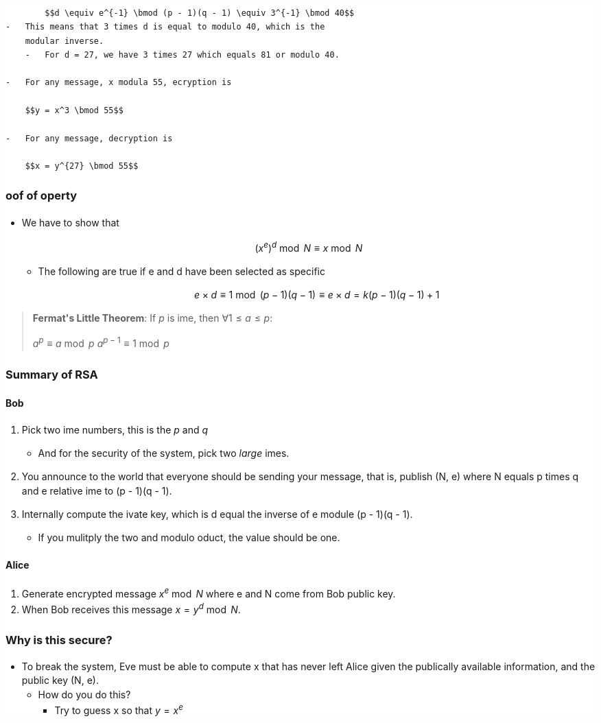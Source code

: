             $$d \equiv e^{-1} \bmod (p - 1)(q - 1) \equiv 3^{-1} \bmod 40$$
    -   This means that 3 times d is equal to modulo 40, which is the
        modular inverse.
        -   For d = 27, we have 3 times 27 which equals 81 or modulo 40.

    -   For any message, x modula 55, ecryption is 

        $$y = x^3 \bmod 55$$

    -   For any message, decryption is

        $$x = y^{27} \bmod 55$$

### oof of operty

-   We have to show that

    $$(x^e)^d \bmod N \equiv x \bmod N$$
    -   The following are true if e and d have been selected
        as specific

        $$e \times d \equiv 1 \bmod (p - 1)(q - 1) \equiv e \times d = k (p - 1)(q - 1) + 1$$
> **Fermat's Little Theorem**: If *p* is ime, then
> $\forall 1 \le a \le p$:
> 
> $a^p \equiv a \bmod p$
> $a^{p -1} \equiv 1 \bmod p$

### Summary of RSA

#### Bob

1.  Pick two ime numbers, this is the *p* and *q*
    -   And for the security of the system, pick two
        *large* imes.

2.  You announce to the world that everyone should be
    sending your message, that is, publish (N, e) where
    N equals p times q and e relative ime to
    (p - 1)(q - 1).
3.  Internally compute the ivate key, which is d equal
    the inverse of e module (p - 1)(q - 1).
    -   If you mulitply the two and modulo oduct, the value
        should be one.

#### Alice

1.  Generate encrypted message $x^e \bmod N$ where e and N come from
    Bob public key.
2.  When Bob receives this message $x = y^d \bmod N$.

### Why is this secure?

-   To break the system, Eve must be able to compute x that has
    never left Alice given the publically available information,
    and the public key (N, e).
    -   How do you do this?
        -   Try to guess x so that $y = x^e$
